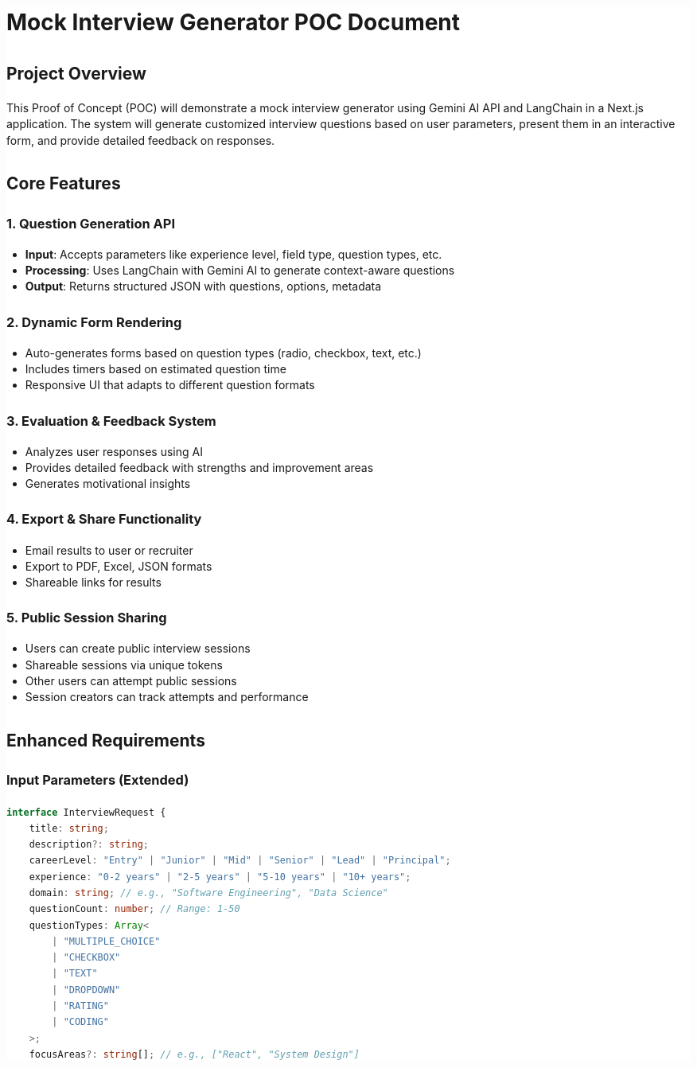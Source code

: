 # Mock Interview Generator POC Document

## Project Overview

This Proof of Concept (POC) will demonstrate a mock interview generator using Gemini AI API and LangChain in a Next.js application. The system will generate customized interview questions based on user parameters, present them in an interactive form, and provide detailed feedback on responses.

## Core Features

### 1. Question Generation API

-   **Input**: Accepts parameters like experience level, field type, question types, etc.
-   **Processing**: Uses LangChain with Gemini AI to generate context-aware questions
-   **Output**: Returns structured JSON with questions, options, metadata

### 2. Dynamic Form Rendering

-   Auto-generates forms based on question types (radio, checkbox, text, etc.)
-   Includes timers based on estimated question time
-   Responsive UI that adapts to different question formats

### 3. Evaluation & Feedback System

-   Analyzes user responses using AI
-   Provides detailed feedback with strengths and improvement areas
-   Generates motivational insights

### 4. Export & Share Functionality

-   Email results to user or recruiter
-   Export to PDF, Excel, JSON formats
-   Shareable links for results

### 5. Public Session Sharing

-   Users can create public interview sessions
-   Shareable sessions via unique tokens
-   Other users can attempt public sessions
-   Session creators can track attempts and performance

## Enhanced Requirements

### Input Parameters (Extended)

```typescript
interface InterviewRequest {
	title: string;
	description?: string;
	careerLevel: "Entry" | "Junior" | "Mid" | "Senior" | "Lead" | "Principal";
	experience: "0-2 years" | "2-5 years" | "5-10 years" | "10+ years";
	domain: string; // e.g., "Software Engineering", "Data Science"
	questionCount: number; // Range: 1-50
	questionTypes: Array<
		| "MULTIPLE_CHOICE"
		| "CHECKBOX"
		| "TEXT"
		| "DROPDOWN"
		| "RATING"
		| "CODING"
	>;
	focusAreas?: string[]; // e.g., ["React", "System Design"]
```